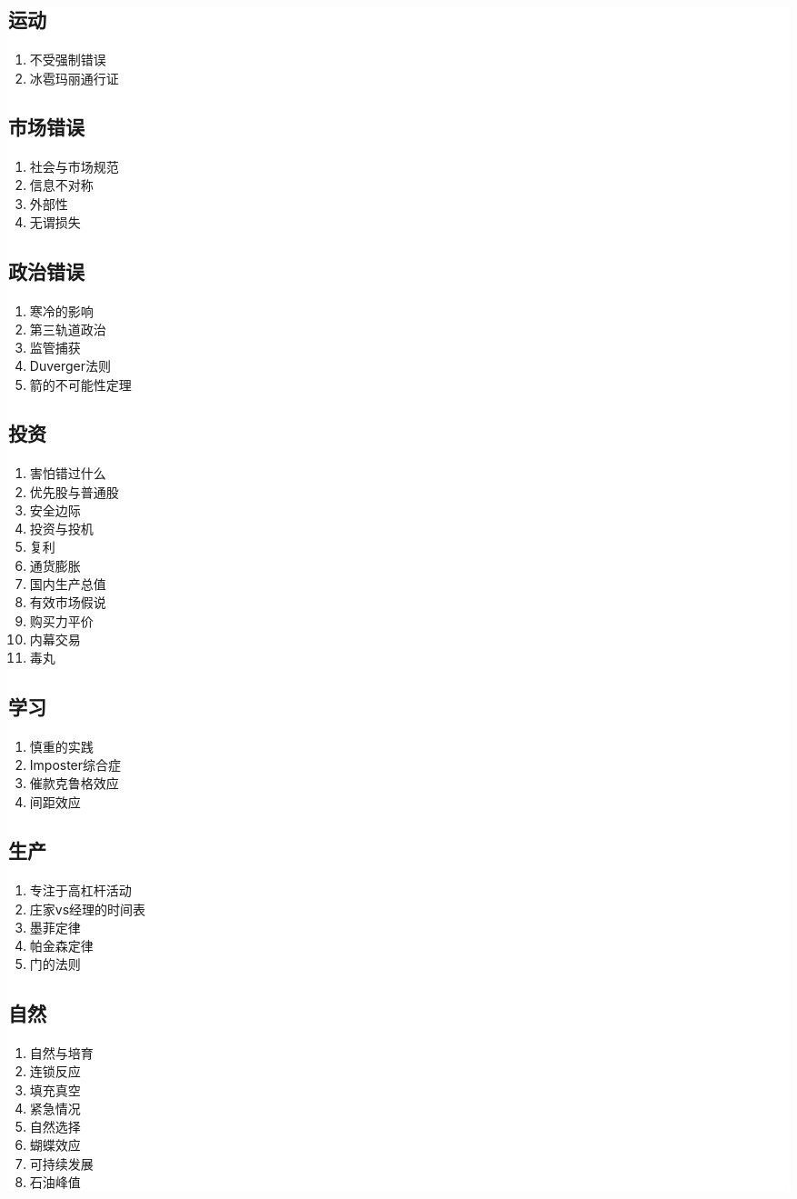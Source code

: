 ##  运动
1. 不受强制错误
2. 冰雹玛丽通行证

##  市场错误
1. 社会与市场规范
2. 信息不对称
3. 外部性
4. 无谓损失

##  政治错误
1. 寒冷的影响
2. 第三轨道政治
3. 监管捕获
4. Duverger法则
5. 箭的不可能性定理

##  投资
1. 害怕错过什么
2. 优先股与普通股
3. 安全边际
4. 投资与投机
5. 复利
6. 通货膨胀
7. 国内生产总值
8. 有效市场假说
9. 购买力平价
10. 内幕交易
11. 毒丸

##  学习
1. 慎重的实践
2. Imposter综合症
3. 催款克鲁格效应
4. 间距效应

##  生产
1. 专注于高杠杆活动
2. 庄家vs经理的时间表
3. 墨菲定律
4. 帕金森定律
5. 门的法则

##  自然
1. 自然与培育
2. 连锁反应
3. 填充真空
4. 紧急情况
5. 自然选择
6. 蝴蝶效应
7. 可持续发展
8. 石油峰值
